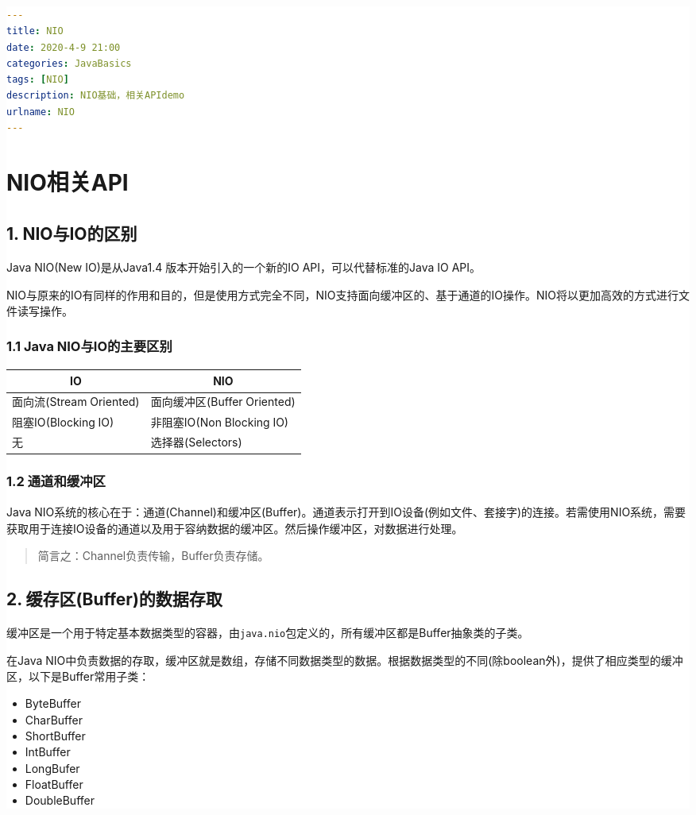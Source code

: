 ```yaml
---
title: NIO
date: 2020-4-9 21:00
categories: JavaBasics
tags: [NIO]
description: NIO基础，相关APIdemo
urlname: NIO
---
```






# NIO相关API

## 1. NIO与IO的区别

Java NIO(New IO)是从Java1.4 版本开始引入的一个新的IO API，可以代替标准的Java IO API。

NIO与原来的IO有同样的作用和目的，但是使用方式完全不同，NIO支持面向缓冲区的、基于通道的IO操作。NIO将以更加高效的方式进行文件读写操作。



### 1.1 Java NIO与IO的主要区别

| IO                      | NIO                         |
| ----------------------- | --------------------------- |
| 面向流(Stream Oriented) | 面向缓冲区(Buffer Oriented) |
| 阻塞IO(Blocking IO)     | 非阻塞IO(Non Blocking IO)   |
| 无                      | 选择器(Selectors)           |

### 1.2 通道和缓冲区

Java NIO系统的核心在于：通道(Channel)和缓冲区(Buffer)。通道表示打开到IO设备(例如文件、套接字)的连接。若需使用NIO系统，需要获取用于连接IO设备的通道以及用于容纳数据的缓冲区。然后操作缓冲区，对数据进行处理。

> 简言之：Channel负责传输，Buffer负责存储。

## 2. 缓存区(Buffer)的数据存取

缓冲区是一个用于特定基本数据类型的容器，由`java.nio`包定义的，所有缓冲区都是Buffer抽象类的子类。

在Java NIO中负责数据的存取，缓冲区就是数组，存储不同数据类型的数据。根据数据类型的不同(除boolean外)，提供了相应类型的缓冲区，以下是Buffer常用子类：

- ByteBuffer
- CharBuffer
- ShortBuffer
- IntBuffer
- LongBufer
- FloatBuffer
- DoubleBuffer
